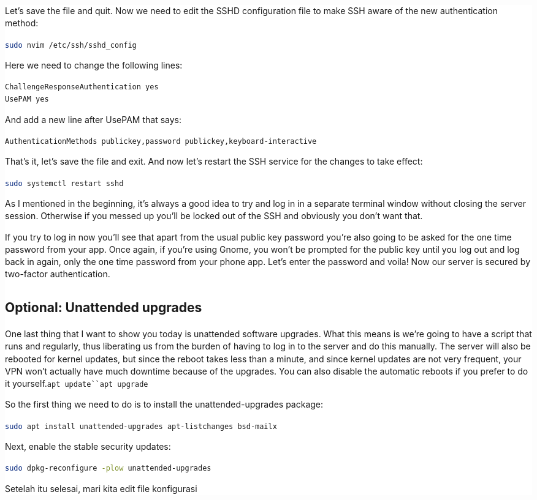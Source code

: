 Let’s save the file and quit. Now we need to edit the SSHD configuration file to make SSH aware of the new authentication method:

```bash
sudo nvim /etc/ssh/sshd_config
```

Here we need to change the following lines:

```bash
ChallengeResponseAuthentication yes
UsePAM yes
```

And add a new line after UsePAM that says:

```bash
AuthenticationMethods publickey,password publickey,keyboard-interactive
```

That’s it, let’s save the file and exit. And now let’s restart the SSH service for the changes to take effect:

```bash
sudo systemctl restart sshd
```

As I mentioned in the beginning, it’s always a good idea to try and log in in a separate terminal window without closing the server session. Otherwise if you messed up you’ll be locked out of the SSH and obviously you don’t want that.

If you try to log in now you’ll see that apart from the usual public key password you’re also going to be asked for the one time password from your app. Once again, if you’re using Gnome, you won’t be prompted for the public key until you log out and log back in again, only the one time password from your phone app. Let’s enter the password and voila! Now our server is secured by two-factor authentication.

## Optional: Unattended upgrades

One last thing that I want to show you today is unattended software upgrades. What this means is we’re going to have a script that runs and regularly, thus liberating us from the burden of having to log in to the server and do this manually. The server will also be rebooted for kernel updates, but since the reboot takes less than a minute, and since kernel updates are not very frequent, your VPN won’t actually have much downtime because of the upgrades. You can also disable the automatic reboots if you prefer to do it yourself.`apt update``apt upgrade`

So the first thing we need to do is to install the unattended-upgrades package:

```bash
sudo apt install unattended-upgrades apt-listchanges bsd-mailx
```

Next, enable the stable security updates:

```bash
sudo dpkg-reconfigure -plow unattended-upgrades
```

Setelah itu selesai, mari kita edit file konfigurasi
